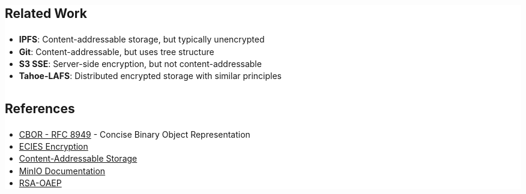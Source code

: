 ## Related Work

- **IPFS**: Content-addressable storage, but typically unencrypted
- **Git**: Content-addressable, but uses tree structure
- **S3 SSE**: Server-side encryption, but not content-addressable
- **Tahoe-LAFS**: Distributed encrypted storage with similar principles

## References

- [CBOR - RFC 8949](https://datatracker.ietf.org/doc/html/rfc8949) - Concise Binary Object Representation
- [ECIES Encryption](https://en.wikipedia.org/wiki/Integrated_Encryption_Scheme)
- [Content-Addressable Storage](https://en.wikipedia.org/wiki/Content-addressable_storage)
- [MinIO Documentation](https://min.io/docs/minio/linux/index.html)
- [RSA-OAEP](https://datatracker.ietf.org/doc/html/rfc3447)
